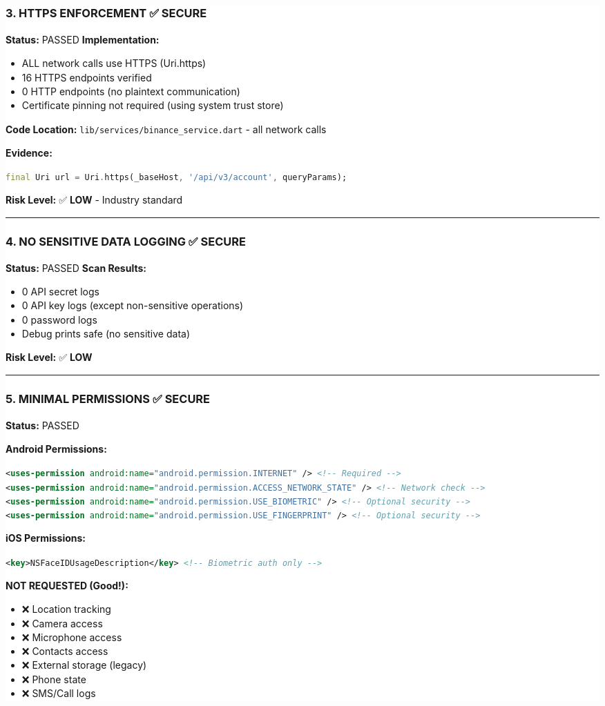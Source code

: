 
### 3. **HTTPS ENFORCEMENT** ✅ SECURE
**Status:** PASSED
**Implementation:**
- ALL network calls use HTTPS (Uri.https)
- 16 HTTPS endpoints verified
- 0 HTTP endpoints (no plaintext communication)
- Certificate pinning not required (using system trust store)

**Code Location:** `lib/services/binance_service.dart` - all network calls

**Evidence:**
```dart
final Uri url = Uri.https(_baseHost, '/api/v3/account', queryParams);
```

**Risk Level:** ✅ **LOW** - Industry standard

---

### 4. **NO SENSITIVE DATA LOGGING** ✅ SECURE
**Status:** PASSED
**Scan Results:**
- 0 API secret logs
- 0 API key logs (except non-sensitive operations)
- 0 password logs
- Debug prints safe (no sensitive data)

**Risk Level:** ✅ **LOW**

---

### 5. **MINIMAL PERMISSIONS** ✅ SECURE
**Status:** PASSED

**Android Permissions:**
```xml
<uses-permission android:name="android.permission.INTERNET" /> <!-- Required -->
<uses-permission android:name="android.permission.ACCESS_NETWORK_STATE" /> <!-- Network check -->
<uses-permission android:name="android.permission.USE_BIOMETRIC" /> <!-- Optional security -->
<uses-permission android:name="android.permission.USE_FINGERPRINT" /> <!-- Optional security -->
```

**iOS Permissions:**
```xml
<key>NSFaceIDUsageDescription</key> <!-- Biometric auth only -->
```

**NOT REQUESTED (Good!):**
- ❌ Location tracking
- ❌ Camera access
- ❌ Microphone access
- ❌ Contacts access
- ❌ External storage (legacy)
- ❌ Phone state
- ❌ SMS/Call logs
